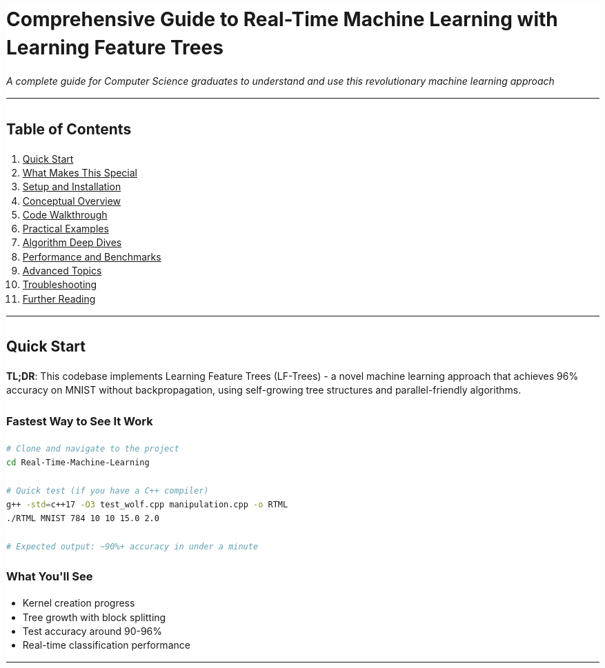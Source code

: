 # Comprehensive Guide to Real-Time Machine Learning with Learning Feature Trees

*A complete guide for Computer Science graduates to understand and use this revolutionary machine learning approach*

---

## Table of Contents

1. [Quick Start](#quick-start)
2. [What Makes This Special](#what-makes-this-special)
3. [Setup and Installation](#setup-and-installation)
4. [Conceptual Overview](#conceptual-overview)
5. [Code Walkthrough](#code-walkthrough)
6. [Practical Examples](#practical-examples)
7. [Algorithm Deep Dives](#algorithm-deep-dives)
8. [Performance and Benchmarks](#performance-and-benchmarks)
9. [Advanced Topics](#advanced-topics)
10. [Troubleshooting](#troubleshooting)
11. [Further Reading](#further-reading)

---

## Quick Start

**TL;DR**: This codebase implements Learning Feature Trees (LF-Trees) - a novel machine learning approach that achieves 96% accuracy on MNIST without backpropagation, using self-growing tree structures and parallel-friendly algorithms.

### Fastest Way to See It Work

```bash
# Clone and navigate to the project
cd Real-Time-Machine-Learning

# Quick test (if you have a C++ compiler)
g++ -std=c++17 -O3 test_wolf.cpp manipulation.cpp -o RTML
./RTML MNIST 784 10 10 15.0 2.0

# Expected output: ~90%+ accuracy in under a minute
```

### What You'll See
- Kernel creation progress
- Tree growth with block splitting
- Test accuracy around 90-96%
- Real-time classification performance

---
